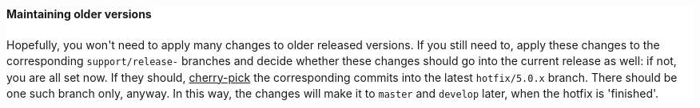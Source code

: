 #### Maintaining older versions

Hopefully, you won't need to apply many changes to older released
versions. If you still need to, apply these changes to the corresponding
`support/release-` branches and decide whether these changes should go
into the current release as well: if not, you are all set now. If they
should,
[cherry-pick](Branch-related_1704322.html#Branch-related-cherry-pick)
the corresponding commits into the latest `hotfix/5.0.x` branch. There
should be one such branch only, anyway. In this way, the changes will
make it to `master` and `develop` later, when the hotfix is 'finished'.
